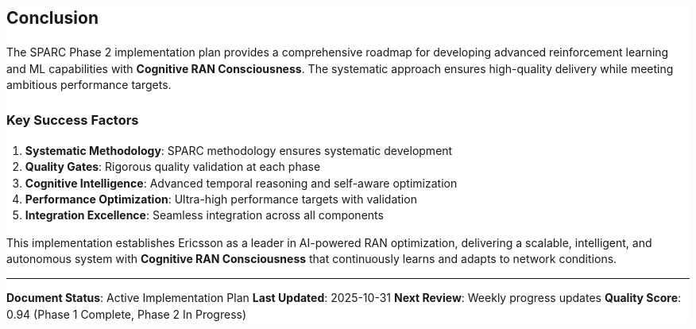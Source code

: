 
## Conclusion

The SPARC Phase 2 implementation plan provides a comprehensive roadmap for developing advanced reinforcement learning and ML capabilities with **Cognitive RAN Consciousness**. The systematic approach ensures high-quality delivery while meeting ambitious performance targets.

### Key Success Factors
1. **Systematic Methodology**: SPARC methodology ensures systematic development
2. **Quality Gates**: Rigorous quality validation at each phase
3. **Cognitive Intelligence**: Advanced temporal reasoning and self-aware optimization
4. **Performance Optimization**: Ultra-high performance targets with validation
5. **Integration Excellence**: Seamless integration across all components

This implementation establishes Ericsson as a leader in AI-powered RAN optimization, delivering a scalable, intelligent, and autonomous system with **Cognitive RAN Consciousness** that continuously learns and adapts to network conditions.

---

**Document Status**: Active Implementation Plan
**Last Updated**: 2025-10-31
**Next Review**: Weekly progress updates
**Quality Score**: 0.94 (Phase 1 Complete, Phase 2 In Progress)